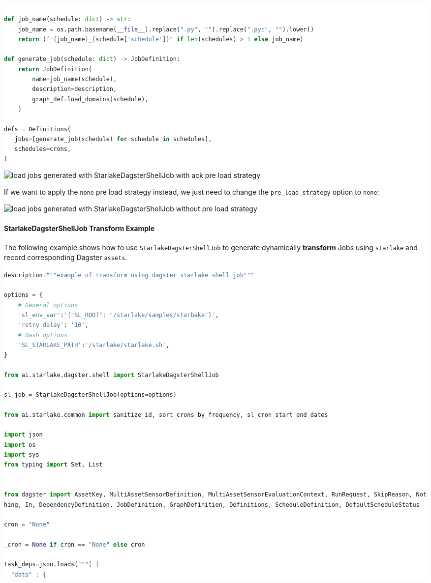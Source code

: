 ```python

def job_name(schedule: dict) -> str:
    job_name = os.path.basename(__file__).replace(".py", "").replace(".pyc", "").lower()
    return (f"{job_name}_{schedule['schedule']}" if len(schedules) > 1 else job_name)

def generate_job(schedule: dict) -> JobDefinition:
    return JobDefinition(
        name=job_name(schedule),
        description=description,
        graph_def=load_domains(schedule),
    )

defs = Definitions(
   jobs=[generate_job(schedule) for schedule in schedules],
   schedules=crons,
)

```

![load jobs generated with StarlakeDagsterShellJob with ack pre load strategy](https://raw.githubusercontent.com/starlake-ai/starlake/master/src/main/python/images/dagster/loadWithAckPreLoadStrategy.png)

If we want to apply the `none` pre load strategy instead, we just need to change the `pre_load_strategy` option to `none`:

![load jobs generated with StarlakeDagsterShellJob without pre load strategy](https://raw.githubusercontent.com/starlake-ai/starlake/master/src/main/python/images/dagster/loadWithoutPreLoadStrategy.png)

#### StarlakeDagsterShellJob Transform Example

The following example shows how to use `StarlakeDagsterShellJob` to generate dynamically **transform** Jobs using `starlake` and record corresponding Dagster `assets`.

```python
description="""example of transform using dagster starlake shell job"""

options = {
    # General options
    'sl_env_var':'{"SL_ROOT": "/starlake/samples/starbake"}', 
    'retry_delay': '10',
    # Bash options
    'SL_STARLAKE_PATH':'/starlake/starlake.sh', 
}

from ai.starlake.dagster.shell import StarlakeDagsterShellJob

sl_job = StarlakeDagsterShellJob(options=options)

from ai.starlake.common import sanitize_id, sort_crons_by_frequency, sl_cron_start_end_dates

import json
import os
import sys
from typing import Set, List


from dagster import AssetKey, MultiAssetSensorDefinition, MultiAssetSensorEvaluationContext, RunRequest, SkipReason, Nothing, In, DependencyDefinition, JobDefinition, GraphDefinition, Definitions, ScheduleDefinition, DefaultScheduleStatus

cron = "None"

_cron = None if cron == "None" else cron

task_deps=json.loads("""[ {
  "data" : {
```